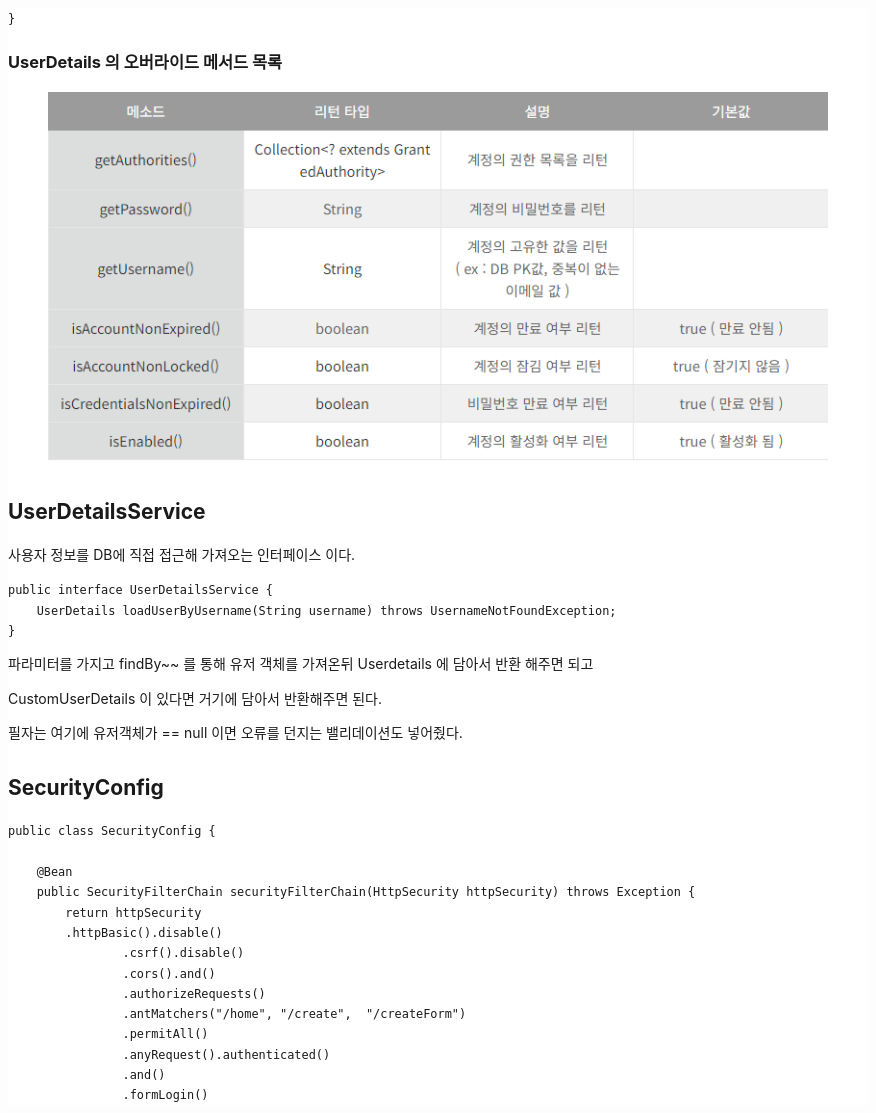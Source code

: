 ```
}

```

### **UserDetails 의 오버라이드 메서드 목록**

<figure><img src="../.gitbook/assets/image (17).png" alt=""><figcaption></figcaption></figure>





## UserDetailsService



사용자 정보를 DB에 직접 접근해 가져오는 인터페이스 이다.

```
public interface UserDetailsService {
    UserDetails loadUserByUsername(String username) throws UsernameNotFoundException;
}

```

파라미터를 가지고 findBy\~\~ 를 통해 유저 객체를 가져온뒤 Userdetails 에 담아서 반환 해주면 되고

CustomUserDetails 이 있다면 거기에 담아서 반환해주면 된다.

필자는 여기에 유저객체가 == null 이면 오류를 던지는 밸리데이션도 넣어줬다.

## SecurityConfig

```
public class SecurityConfig {

    @Bean
    public SecurityFilterChain securityFilterChain(HttpSecurity httpSecurity) throws Exception {
        return httpSecurity
        .httpBasic().disable()
                .csrf().disable()
                .cors().and()
                .authorizeRequests()
                .antMatchers("/home", "/create",  "/createForm")
                .permitAll()
                .anyRequest().authenticated()
                .and()
                .formLogin()
```